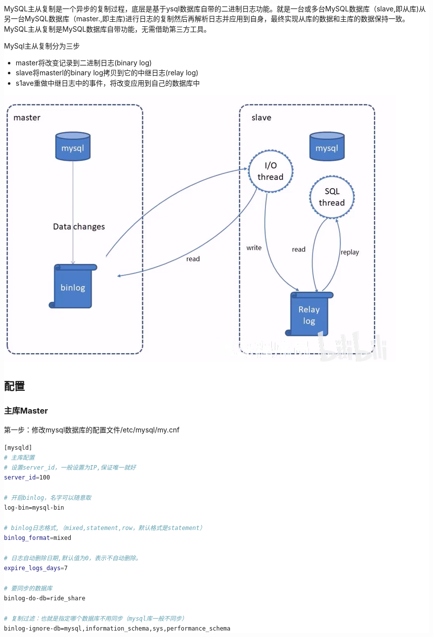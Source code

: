 MySQL主从复制是一个异步的复制过程，底层是基于ysqI数据库自带的二进制日志功能。就是一台或多台MySQL数据库（slave,即从库)从另一台MySQL数据库（master.,即主库)进行日志的复制然后再解析日志并应用到自身，最终实现从库的数据和主库的数据保持一致。MySQL主从复制是MySQL数据库自带功能，无需借助第三方工具。

MySql主从复制分为三步

- master将改变记录到二进制日志(binary log)
- slave将masterl的binary log拷贝到它的中继日志(relay log)
- s1ave重做中继日志中的事件，将改变应用到自己的数据库中

![](img/4.png)

## 配置

### 主库Master

第一步：修改mysql数据库的配置文件/etc/mysql/my.cnf

```bash
[mysqld]
# 主库配置
# 设置server_id，一般设置为IP,保证唯一就好
server_id=100

# 开启binlog，名字可以随意取
log-bin=mysql-bin

# binlog日志格式,（mixed,statement,row，默认格式是statement）
binlog_format=mixed

# 日志自动删除日期,默认值为0，表示不自动删除。
expire_logs_days=7

# 要同步的数据库
binlog-do-db=ride_share

# 复制过滤：也就是指定哪个数据库不用同步（mysql库一般不同步）
binlog-ignore-db=mysql,information_schema,sys,performance_schema

```